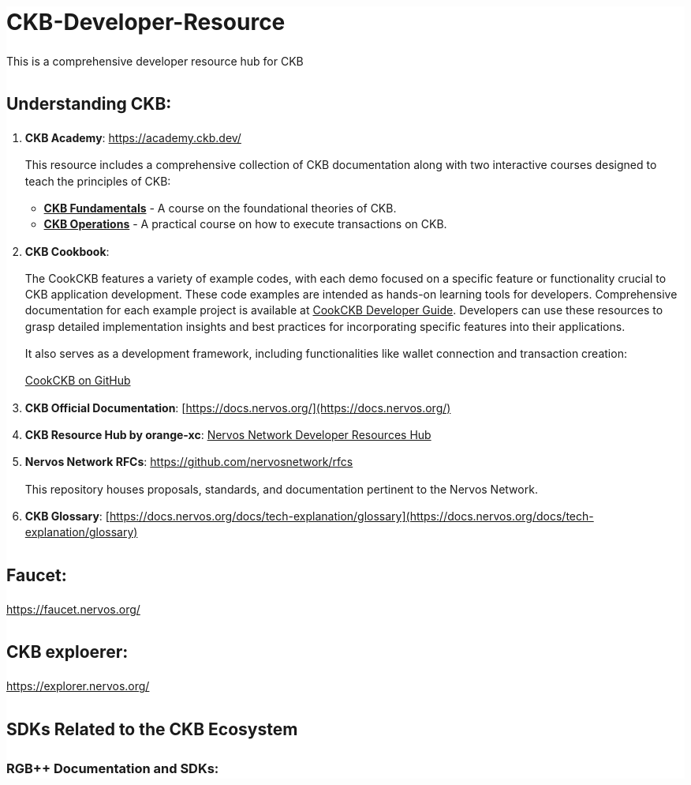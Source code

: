 # CKB-Developer-Resource

This is a comprehensive developer resource hub for CKB

## **Understanding CKB:**

1. **CKB Academy**: https://academy.ckb.dev/
    
    This resource includes a comprehensive collection of CKB documentation along with two interactive courses designed to teach the principles of CKB:
    
    - **[CKB Fundamentals](https://academy.ckb.dev/courses)** - A course on the foundational theories of CKB.
    - **[CKB Operations](https://academy.ckb.dev/courses)** - A practical course on how to execute transactions on CKB.
    
2. **CKB Cookbook**:
    
    The CookCKB features a variety of example codes, with each demo focused on a specific feature or functionality crucial to CKB application development. These code examples are intended as hands-on learning tools for developers. Comprehensive documentation for each example project is available at [CookCKB Developer Guide](https://docs.cookckb.dev/docs/category/developer-guide/). Developers can use these resources to grasp detailed implementation insights and best practices for incorporating specific features into their applications.
    
    It also serves as a development framework, including functionalities like wallet connection and transaction creation:
    
    [CookCKB on GitHub](https://github.com/CKBFansDAO/cookckb/tree/master)
    
3. **CKB Official Documentation**: [https://docs.nervos.org/](https://docs.nervos.org/)

4. **CKB Resource Hub by orange-xc**: [Nervos Network Developer Resources Hub](https://talk.nervos.org/t/nervos-network-developers-resources-hub/7261)

5. **Nervos Network RFCs**: https://github.com/nervosnetwork/rfcs
    
    This repository houses proposals, standards, and documentation pertinent to the Nervos Network.
    
6. **CKB Glossary**: [https://docs.nervos.org/docs/tech-explanation/glossary](https://docs.nervos.org/docs/tech-explanation/glossary)


## Faucet:

https://faucet.nervos.org/

## CKB exploerer:

https://explorer.nervos.org/


## **SDKs Related to the CKB Ecosystem**

### **RGB++ Documentation and SDKs:**
